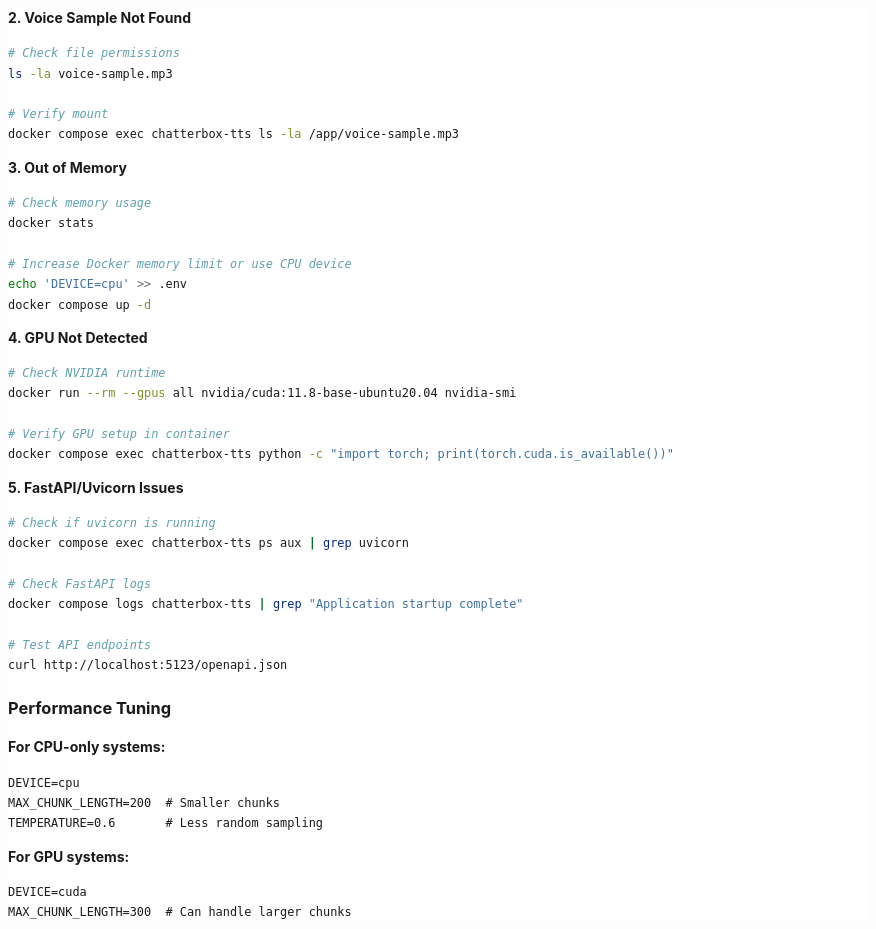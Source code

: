 **2. Voice Sample Not Found**

```bash
# Check file permissions
ls -la voice-sample.mp3

# Verify mount
docker compose exec chatterbox-tts ls -la /app/voice-sample.mp3
```

**3. Out of Memory**

```bash
# Check memory usage
docker stats

# Increase Docker memory limit or use CPU device
echo 'DEVICE=cpu' >> .env
docker compose up -d
```

**4. GPU Not Detected**

```bash
# Check NVIDIA runtime
docker run --rm --gpus all nvidia/cuda:11.8-base-ubuntu20.04 nvidia-smi

# Verify GPU setup in container
docker compose exec chatterbox-tts python -c "import torch; print(torch.cuda.is_available())"
```

**5. FastAPI/Uvicorn Issues**

```bash
# Check if uvicorn is running
docker compose exec chatterbox-tts ps aux | grep uvicorn

# Check FastAPI logs
docker compose logs chatterbox-tts | grep "Application startup complete"

# Test API endpoints
curl http://localhost:5123/openapi.json
```

### Performance Tuning

**For CPU-only systems:**

```env
DEVICE=cpu
MAX_CHUNK_LENGTH=200  # Smaller chunks
TEMPERATURE=0.6       # Less random sampling
```

**For GPU systems:**

```env
DEVICE=cuda
MAX_CHUNK_LENGTH=300  # Can handle larger chunks
```
